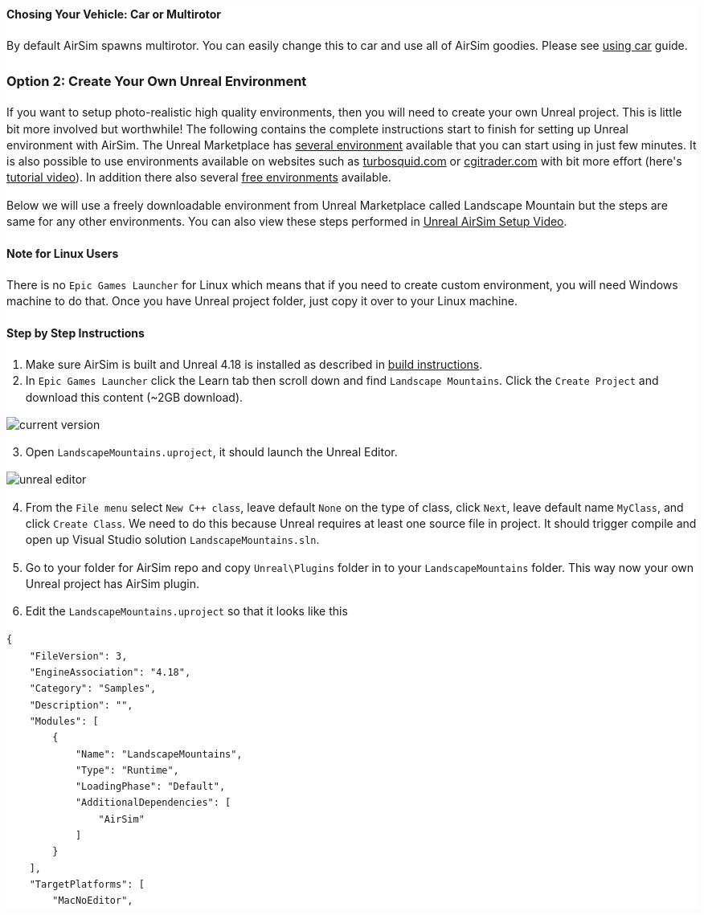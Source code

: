 #### Chosing Your Vehicle: Car or Multirotor
By default AirSim spawns multirotor. You can easily change this to car and use all of AirSim goodies. Please see [using car](https://github.com/Microsoft/AirSim/blob/master/docs/using_car.md) guide.



### Option 2: Create Your Own Unreal Environment
If you want to setup photo-realistic high quality environments, then you will need to create your own Unreal project. This is little bit more involved but worthwhile! 
The following contains the complete instructions start to finish for setting up Unreal environment with AirSim. The Unreal Marketplace has [several environment](https://www.unrealengine.com/marketplace/content-cat/assets/environments) available that you can start using in just few minutes. It is also possible to use environments available on websites such as [turbosquid.com](https://www.turbosquid.com/) or [cgitrader.com](https://www.cgtrader.com/) with bit more effort (here's [tutorial video](https://www.youtube.com/watch?v=y09VbdQWvQY&feature)). In addition there also several [free environments](https://github.com/Microsoft/AirSim/issues/424) available.

Below we will use a freely downloadable environment from Unreal Marketplace called Landscape Mountain but the steps are same for any other environments. You can also view these steps performed in [Unreal AirSim Setup Video](https://youtu.be/1oY8Qu5maQQ).

#### Note for Linux Users
There is no `Epic Games Launcher` for Linux which means that if you need to create custom environment, you will need Windows machine to do that. Once you have Unreal project folder, just copy it over to your Linux machine. 

#### Step by Step Instructions

1. Make sure AirSim is built and Unreal 4.18 is installed as described in [build instructions](https://github.com/Microsoft/AirSim/blob/master/docs/build_windows.md).
2. In `Epic Games Launcher` click the Learn tab then scroll down and find `Landscape Mountains`. Click the `Create Project` and download this content (~2GB download).

![current version](https://raw.githubusercontent.com/Shiyuang-scu/blog_img/master/landscape_mountains.png)

3. Open `LandscapeMountains.uproject`, it should launch the Unreal Editor.

![unreal editor](https://raw.githubusercontent.com/Shiyuang-scu/blog_img/master/unreal_editor.png)

4. From the `File menu` select `New C++ class`, leave default `None` on the type of class, click `Next`, leave default name `MyClass`, and click `Create Class`. We need to do this because Unreal requires at least one source file in project. It should trigger compile and open up Visual Studio solution `LandscapeMountains.sln`.

5. Go to your folder for AirSim repo and copy `Unreal\Plugins` folder in to your `LandscapeMountains` folder. This way now your own Unreal project has AirSim plugin.

6. Edit the `LandscapeMountains.uproject` so that it looks like this

```
{
	"FileVersion": 3,
	"EngineAssociation": "4.18",
	"Category": "Samples",
	"Description": "",
	"Modules": [
		{
			"Name": "LandscapeMountains",
			"Type": "Runtime",
			"LoadingPhase": "Default",
			"AdditionalDependencies": [
				"AirSim"
			]
		}
	],
	"TargetPlatforms": [
		"MacNoEditor",
```
